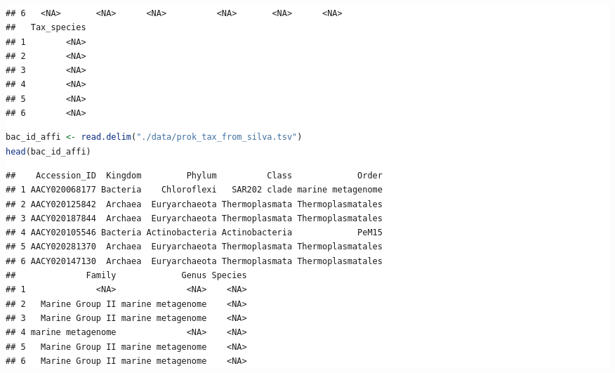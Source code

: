     ## 6   <NA>       <NA>      <NA>          <NA>       <NA>      <NA>
    ##   Tax_species
    ## 1        <NA>
    ## 2        <NA>
    ## 3        <NA>
    ## 4        <NA>
    ## 5        <NA>
    ## 6        <NA>

``` r
bac_id_affi <- read.delim("./data/prok_tax_from_silva.tsv")
head(bac_id_affi)
```

    ##    Accession_ID  Kingdom         Phylum          Class             Order
    ## 1 AACY020068177 Bacteria    Chloroflexi   SAR202 clade marine metagenome
    ## 2 AACY020125842  Archaea  Euryarchaeota Thermoplasmata Thermoplasmatales
    ## 3 AACY020187844  Archaea  Euryarchaeota Thermoplasmata Thermoplasmatales
    ## 4 AACY020105546 Bacteria Actinobacteria Actinobacteria             PeM15
    ## 5 AACY020281370  Archaea  Euryarchaeota Thermoplasmata Thermoplasmatales
    ## 6 AACY020147130  Archaea  Euryarchaeota Thermoplasmata Thermoplasmatales
    ##              Family             Genus Species
    ## 1              <NA>              <NA>    <NA>
    ## 2   Marine Group II marine metagenome    <NA>
    ## 3   Marine Group II marine metagenome    <NA>
    ## 4 marine metagenome              <NA>    <NA>
    ## 5   Marine Group II marine metagenome    <NA>
    ## 6   Marine Group II marine metagenome    <NA>
